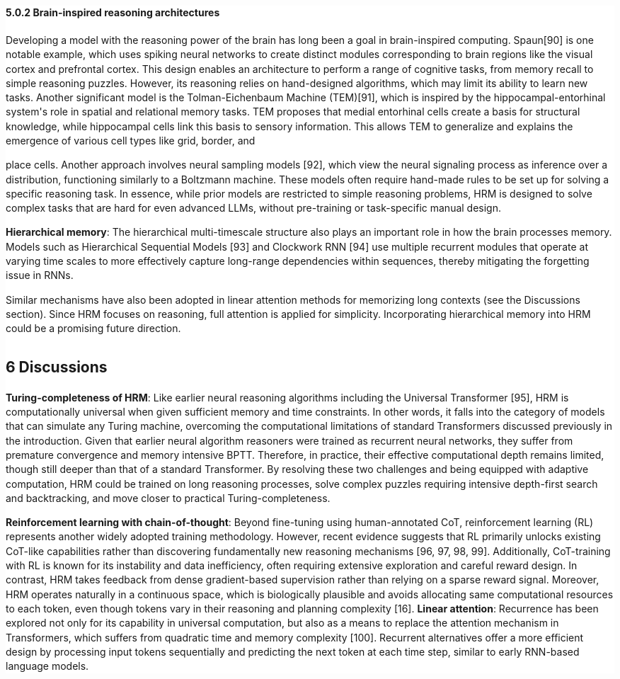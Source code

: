 #### 5.0.2 Brain-inspired reasoning architectures

Developing a model with the reasoning power of the brain has long been a goal in brain-inspired computing. Spaun[90] is one notable example, which uses spiking neural networks to create distinct modules corresponding to brain regions like the visual cortex and prefrontal cortex. This design enables an architecture to perform a range of cognitive tasks, from memory recall to simple reasoning puzzles. However, its reasoning relies on hand-designed algorithms, which may limit its ability to learn new tasks. Another significant model is the Tolman-Eichenbaum Machine (TEM)[91], which is inspired by the hippocampal-entorhinal system's role in spatial and relational memory tasks. TEM proposes that medial entorhinal cells create a basis for structural knowledge, while hippocampal cells link this basis to sensory information. This allows TEM to generalize and explains the emergence of various cell types like grid, border, and

place cells. Another approach involves neural sampling models [92], which view the neural signaling process as inference over a distribution, functioning similarly to a Boltzmann machine. These models often require hand-made rules to be set up for solving a specific reasoning task. In essence, while prior models are restricted to simple reasoning problems, HRM is designed to solve complex tasks that are hard for even advanced LLMs, without pre-training or task-specific manual design.

**Hierarchical memory**: The hierarchical multi-timescale structure also plays an important role in how the brain processes memory. Models such as Hierarchical Sequential Models [93] and Clockwork RNN [94] use multiple recurrent modules that operate at varying time scales to more effectively capture long-range dependencies within sequences, thereby mitigating the forgetting issue in RNNs.

Similar mechanisms have also been adopted in linear attention methods for memorizing long contexts (see the Discussions section). Since HRM focuses on reasoning, full attention is applied for simplicity. Incorporating hierarchical memory into HRM could be a promising future direction.

## 6 Discussions

**Turing-completeness of HRM**: Like earlier neural reasoning algorithms including the Universal Transformer [95], HRM is computationally universal when given sufficient memory and time constraints. In other words, it falls into the category of models that can simulate any Turing machine, overcoming the computational limitations of standard Transformers discussed previously in the introduction. Given that earlier neural algorithm reasoners were trained as recurrent neural networks, they suffer from premature convergence and memory intensive BPTT. Therefore, in practice, their effective computational depth remains limited, though still deeper than that of a standard Transformer. By resolving these two challenges and being equipped with adaptive computation, HRM could be trained on long reasoning processes, solve complex puzzles requiring intensive depth-first search and backtracking, and move closer to practical Turing-completeness.

**Reinforcement learning with chain-of-thought**: Beyond fine-tuning using human-annotated CoT, reinforcement learning (RL) represents another widely adopted training methodology. However, recent evidence suggests that RL primarily unlocks existing CoT-like capabilities rather than discovering fundamentally new reasoning mechanisms [96, 97, 98, 99]. Additionally, CoT-training with RL is known for its instability and data inefficiency, often requiring extensive exploration and careful reward design. In contrast, HRM takes feedback from dense gradient-based supervision rather than relying on a sparse reward signal. Moreover, HRM operates naturally in a continuous space, which is biologically plausible and avoids allocating same computational resources to each token, even though tokens vary in their reasoning and planning complexity [16].
**Linear attention**: Recurrence has been explored not only for its capability in universal computation, but also as a means to replace the attention mechanism in Transformers, which suffers from quadratic time and memory complexity [100]. Recurrent alternatives offer a more efficient design by processing input tokens sequentially and predicting the next token at each time step, similar to early RNN-based language models.
